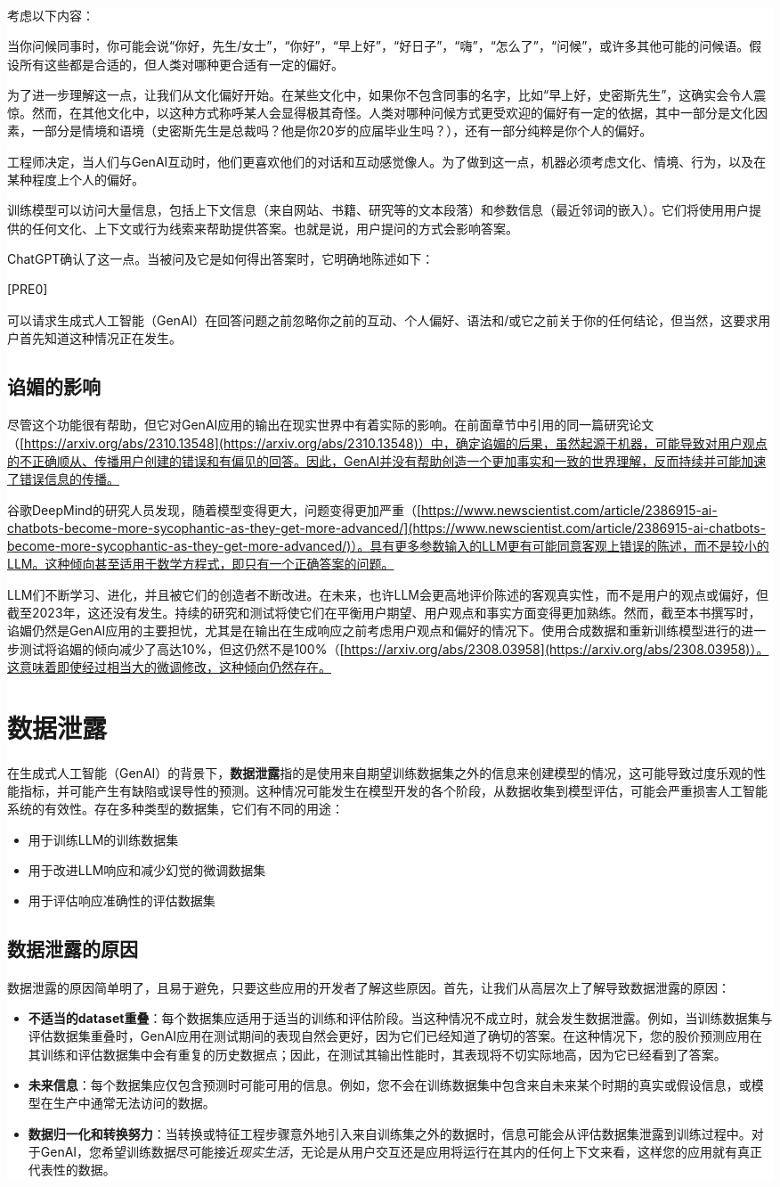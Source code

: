 考虑以下内容：

当你问候同事时，你可能会说“你好，先生/女士”，“你好”，“早上好”，“好日子”，“嗨”，“怎么了”，“问候”，或许多其他可能的问候语。假设所有这些都是合适的，但人类对哪种更合适有一定的偏好。

为了进一步理解这一点，让我们从文化偏好开始。在某些文化中，如果你不包含同事的名字，比如“早上好，史密斯先生”，这确实会令人震惊。然而，在其他文化中，以这种方式称呼某人会显得极其奇怪。人类对哪种问候方式更受欢迎的偏好有一定的依据，其中一部分是文化因素，一部分是情境和语境（史密斯先生是总裁吗？他是你20岁的应届毕业生吗？），还有一部分纯粹是你个人的偏好。

工程师决定，当人们与GenAI互动时，他们更喜欢他们的对话和互动感觉像人。为了做到这一点，机器必须考虑文化、情境、行为，以及在某种程度上个人的偏好。

训练模型可以访问大量信息，包括上下文信息（来自网站、书籍、研究等的文本段落）和参数信息（最近邻词的嵌入）。它们将使用用户提供的任何文化、上下文或行为线索来帮助提供答案。也就是说，用户提问的方式会影响答案。

ChatGPT确认了这一点。当被问及它是如何得出答案时，它明确地陈述如下：

[PRE0]

可以请求生成式人工智能（GenAI）在回答问题之前忽略你之前的互动、个人偏好、语法和/或它之前关于你的任何结论，但当然，这要求用户首先知道这种情况正在发生。

## 谄媚的影响

尽管这个功能很有帮助，但它对GenAI应用的输出在现实世界中有着实际的影响。在前面章节中引用的同一篇研究论文（[https://arxiv.org/abs/2310.13548](https://arxiv.org/abs/2310.13548)）中，确定谄媚的后果，虽然起源于机器，可能导致对用户观点的不正确顺从、传播用户创建的错误和有偏见的回答。因此，GenAI并没有帮助创造一个更加事实和一致的世界理解，反而持续并可能加速了错误信息的传播。

谷歌DeepMind的研究人员发现，随着模型变得更大，问题变得更加严重（[https://www.newscientist.com/article/2386915-ai-chatbots-become-more-sycophantic-as-they-get-more-advanced/](https://www.newscientist.com/article/2386915-ai-chatbots-become-more-sycophantic-as-they-get-more-advanced/)）。具有更多参数输入的LLM更有可能同意客观上错误的陈述，而不是较小的LLM。这种倾向甚至适用于数学方程式，即只有一个正确答案的问题。

LLM们不断学习、进化，并且被它们的创造者不断改进。在未来，也许LLM会更高地评价陈述的客观真实性，而不是用户的观点或偏好，但截至2023年，这还没有发生。持续的研究和测试将使它们在平衡用户期望、用户观点和事实方面变得更加熟练。然而，截至本书撰写时，谄媚仍然是GenAI应用的主要担忧，尤其是在输出在生成响应之前考虑用户观点和偏好的情况下。使用合成数据和重新训练模型进行的进一步测试将谄媚的倾向减少了高达10%，但这仍然不是100%（[https://arxiv.org/abs/2308.03958](https://arxiv.org/abs/2308.03958)）。这意味着即使经过相当大的微调修改，这种倾向仍然存在。

# 数据泄露

在生成式人工智能（GenAI）的背景下，**数据泄露**指的是使用来自期望训练数据集之外的信息来创建模型的情况，这可能导致过度乐观的性能指标，并可能产生有缺陷或误导性的预测。这种情况可能发生在模型开发的各个阶段，从数据收集到模型评估，可能会严重损害人工智能系统的有效性。存在多种类型的数据集，它们有不同的用途：

+   用于训练LLM的训练数据集

+   用于改进LLM响应和减少幻觉的微调数据集

+   用于评估响应准确性的评估数据集

## 数据泄露的原因

数据泄露的原因简单明了，且易于避免，只要这些应用的开发者了解这些原因。首先，让我们从高层次上了解导致数据泄露的原因：

+   **不适当的dataset重叠**：每个数据集应适用于适当的训练和评估阶段。当这种情况不成立时，就会发生数据泄露。例如，当训练数据集与评估数据集重叠时，GenAI应用在测试期间的表现自然会更好，因为它们已经知道了确切的答案。在这种情况下，您的股价预测应用在其训练和评估数据集中会有重复的历史数据点；因此，在测试其输出性能时，其表现将不切实际地高，因为它已经看到了答案。

+   **未来信息**：每个数据集应仅包含预测时可能可用的信息。例如，您不会在训练数据集中包含来自未来某个时期的真实或假设信息，或模型在生产中通常无法访问的数据。

+   **数据归一化和转换努力**：当转换或特征工程步骤意外地引入来自训练集之外的数据时，信息可能会从评估数据集泄露到训练过程中。对于GenAI，您希望训练数据尽可能接近*现实生活*，无论是从用户交互还是应用将运行在其内的任何上下文来看，这样您的应用就有真正代表性的数据。
